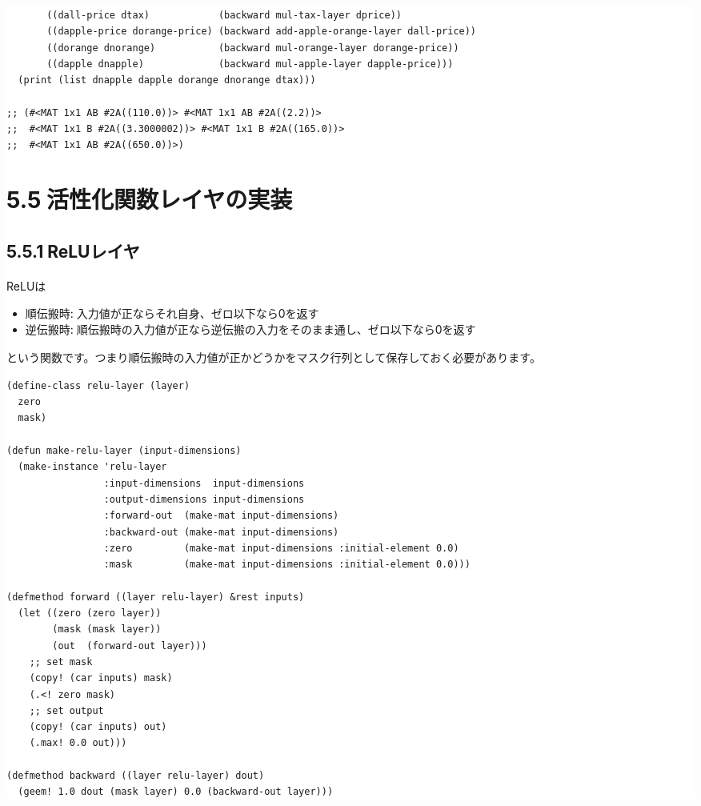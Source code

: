 ```common-lisp
       ((dall-price dtax)            (backward mul-tax-layer dprice))
       ((dapple-price dorange-price) (backward add-apple-orange-layer dall-price))
       ((dorange dnorange)           (backward mul-orange-layer dorange-price))
       ((dapple dnapple)             (backward mul-apple-layer dapple-price)))
  (print (list dnapple dapple dorange dnorange dtax)))

;; (#<MAT 1x1 AB #2A((110.0))> #<MAT 1x1 AB #2A((2.2))>
;;  #<MAT 1x1 B #2A((3.3000002))> #<MAT 1x1 B #2A((165.0))>
;;  #<MAT 1x1 AB #2A((650.0))>)
```

# 5.5 活性化関数レイヤの実装

## 5.5.1 ReLUレイヤ

ReLUは

- 順伝搬時: 入力値が正ならそれ自身、ゼロ以下なら0を返す
- 逆伝搬時: 順伝搬時の入力値が正なら逆伝搬の入力をそのまま通し、ゼロ以下なら0を返す

という関数です。つまり順伝搬時の入力値が正かどうかをマスク行列として保存しておく必要があります。

```common-lisp
(define-class relu-layer (layer)
  zero
  mask)

(defun make-relu-layer (input-dimensions)
  (make-instance 'relu-layer
                 :input-dimensions  input-dimensions
                 :output-dimensions input-dimensions
                 :forward-out  (make-mat input-dimensions)
                 :backward-out (make-mat input-dimensions)
                 :zero         (make-mat input-dimensions :initial-element 0.0)
                 :mask         (make-mat input-dimensions :initial-element 0.0)))

(defmethod forward ((layer relu-layer) &rest inputs)
  (let ((zero (zero layer))
        (mask (mask layer))
        (out  (forward-out layer)))
    ;; set mask
    (copy! (car inputs) mask)
    (.<! zero mask)
    ;; set output
    (copy! (car inputs) out)
    (.max! 0.0 out)))

(defmethod backward ((layer relu-layer) dout)
  (geem! 1.0 dout (mask layer) 0.0 (backward-out layer)))
```
